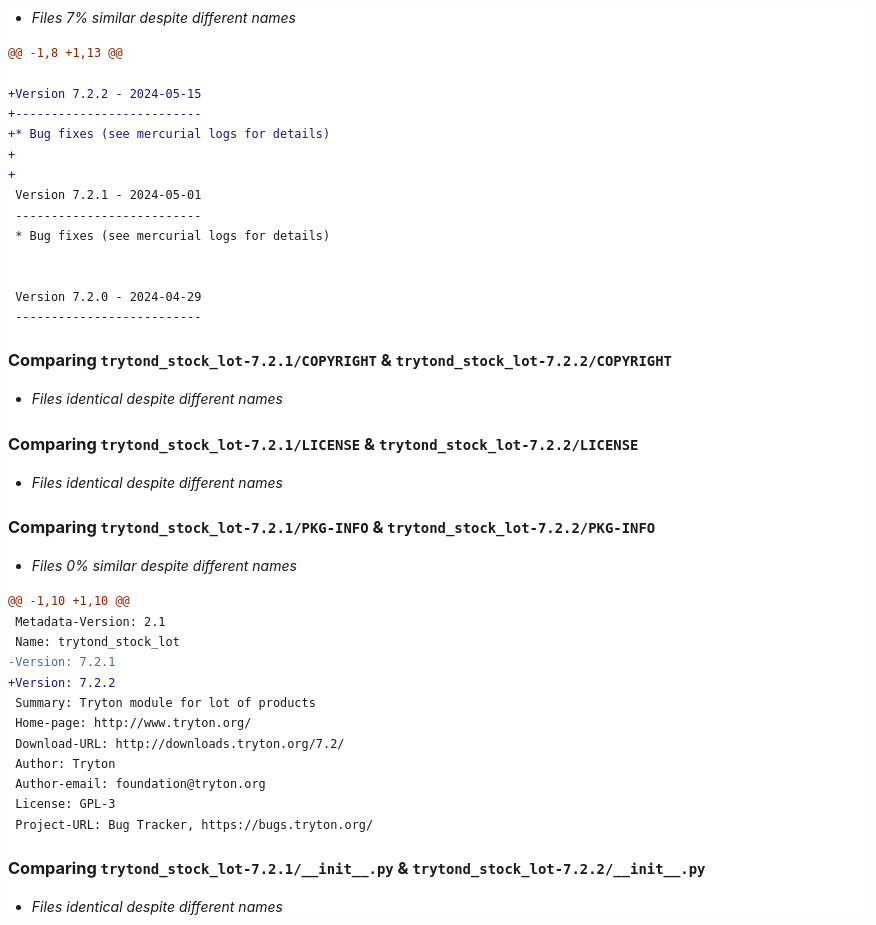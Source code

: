  * *Files 7% similar despite different names*

```diff
@@ -1,8 +1,13 @@
 
+Version 7.2.2 - 2024-05-15
+--------------------------
+* Bug fixes (see mercurial logs for details)
+
+
 Version 7.2.1 - 2024-05-01
 --------------------------
 * Bug fixes (see mercurial logs for details)
 
 
 Version 7.2.0 - 2024-04-29
 --------------------------
```

### Comparing `trytond_stock_lot-7.2.1/COPYRIGHT` & `trytond_stock_lot-7.2.2/COPYRIGHT`

 * *Files identical despite different names*

### Comparing `trytond_stock_lot-7.2.1/LICENSE` & `trytond_stock_lot-7.2.2/LICENSE`

 * *Files identical despite different names*

### Comparing `trytond_stock_lot-7.2.1/PKG-INFO` & `trytond_stock_lot-7.2.2/PKG-INFO`

 * *Files 0% similar despite different names*

```diff
@@ -1,10 +1,10 @@
 Metadata-Version: 2.1
 Name: trytond_stock_lot
-Version: 7.2.1
+Version: 7.2.2
 Summary: Tryton module for lot of products
 Home-page: http://www.tryton.org/
 Download-URL: http://downloads.tryton.org/7.2/
 Author: Tryton
 Author-email: foundation@tryton.org
 License: GPL-3
 Project-URL: Bug Tracker, https://bugs.tryton.org/
```

### Comparing `trytond_stock_lot-7.2.1/__init__.py` & `trytond_stock_lot-7.2.2/__init__.py`

 * *Files identical despite different names*

